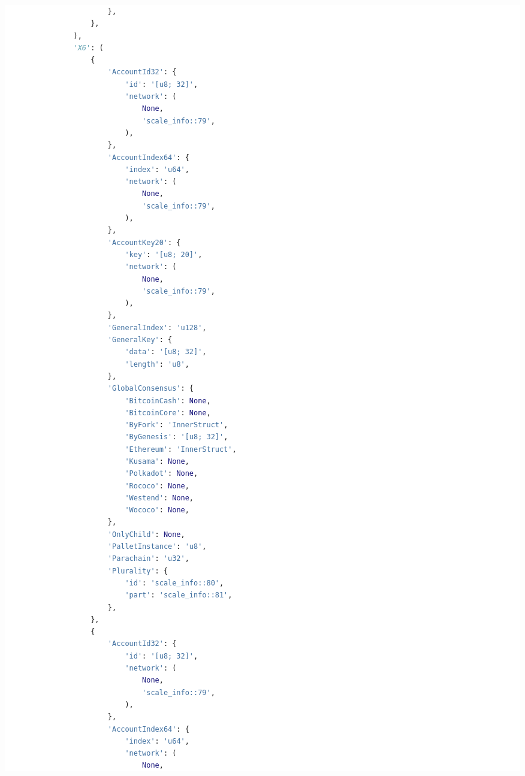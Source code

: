 ```python
                        },
                    },
                ),
                'X6': (
                    {
                        'AccountId32': {
                            'id': '[u8; 32]',
                            'network': (
                                None,
                                'scale_info::79',
                            ),
                        },
                        'AccountIndex64': {
                            'index': 'u64',
                            'network': (
                                None,
                                'scale_info::79',
                            ),
                        },
                        'AccountKey20': {
                            'key': '[u8; 20]',
                            'network': (
                                None,
                                'scale_info::79',
                            ),
                        },
                        'GeneralIndex': 'u128',
                        'GeneralKey': {
                            'data': '[u8; 32]',
                            'length': 'u8',
                        },
                        'GlobalConsensus': {
                            'BitcoinCash': None,
                            'BitcoinCore': None,
                            'ByFork': 'InnerStruct',
                            'ByGenesis': '[u8; 32]',
                            'Ethereum': 'InnerStruct',
                            'Kusama': None,
                            'Polkadot': None,
                            'Rococo': None,
                            'Westend': None,
                            'Wococo': None,
                        },
                        'OnlyChild': None,
                        'PalletInstance': 'u8',
                        'Parachain': 'u32',
                        'Plurality': {
                            'id': 'scale_info::80',
                            'part': 'scale_info::81',
                        },
                    },
                    {
                        'AccountId32': {
                            'id': '[u8; 32]',
                            'network': (
                                None,
                                'scale_info::79',
                            ),
                        },
                        'AccountIndex64': {
                            'index': 'u64',
                            'network': (
                                None,
```